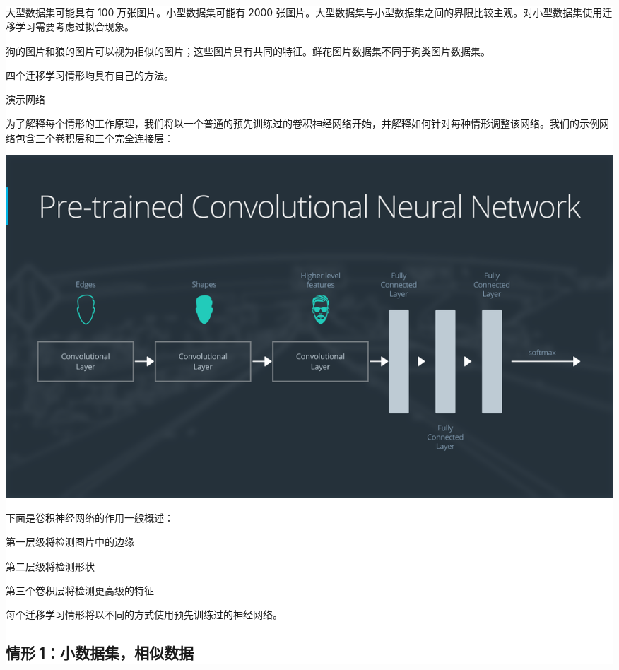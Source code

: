 大型数据集可能具有 100 万张图片。小型数据集可能有 2000 张图片。大型数据集与小型数据集之间的界限比较主观。对小型数据集使用迁移学习需要考虑过拟合现象。

狗的图片和狼的图片可以视为相似的图片；这些图片具有共同的特征。鲜花图片数据集不同于狗类图片数据集。

四个迁移学习情形均具有自己的方法。

演示网络

为了解释每个情形的工作原理，我们将以一个普通的预先训练过的卷积神经网络开始，并解释如何针对每种情形调整该网络。我们的示例网络包含三个卷积层和三个完全连接层：

![](./cnn401.png)

下面是卷积神经网络的作用一般概述：

第一层级将检测图片中的边缘

第二层级将检测形状

第三个卷积层将检测更高级的特征

每个迁移学习情形将以不同的方式使用预先训练过的神经网络。

## 情形 1：小数据集，相似数据
